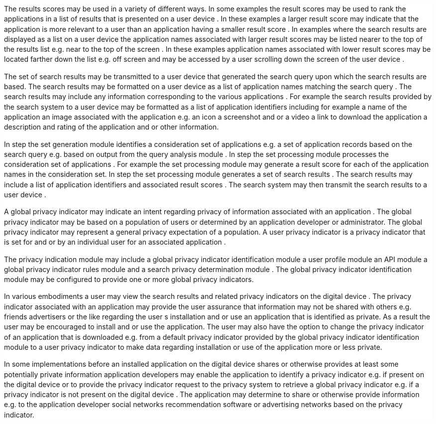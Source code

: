 The results scores may be used in a variety of different ways. In some examples the result scores may be used to rank the applications in a list of results that is presented on a user device . In these examples a larger result score may indicate that the application is more relevant to a user than an application having a smaller result score . In examples where the search results are displayed as a list on a user device the application names associated with larger result scores may be listed nearer to the top of the results list e.g. near to the top of the screen . In these examples application names associated with lower result scores may be located farther down the list e.g. off screen and may be accessed by a user scrolling down the screen of the user device .

The set of search results may be transmitted to a user device that generated the search query upon which the search results are based. The search results may be formatted on a user device as a list of application names matching the search query . The search results may include any information corresponding to the various applications . For example the search results provided by the search system to a user device may be formatted as a list of application identifiers including for example a name of the application an image associated with the application e.g. an icon a screenshot and or a video a link to download the application a description and rating of the application and or other information.

In step the set generation module identifies a consideration set of applications e.g. a set of application records based on the search query e.g. based on output from the query analysis module . In step the set processing module processes the consideration set of applications . For example the set processing module may generate a result score for each of the application names in the consideration set. In step the set processing module generates a set of search results . The search results may include a list of application identifiers and associated result scores . The search system may then transmit the search results to a user device .

A global privacy indicator may indicate an intent regarding privacy of information associated with an application . The global privacy indicator may be based on a population of users or determined by an application developer or administrator. The global privacy indicator may represent a general privacy expectation of a population. A user privacy indicator is a privacy indicator that is set for and or by an individual user for an associated application .

The privacy indication module may include a global privacy indicator identification module a user profile module an API module a global privacy indicator rules module and a search privacy determination module . The global privacy indicator identification module may be configured to provide one or more global privacy indicators.

In various embodiments a user may view the search results and related privacy indicators on the digital device . The privacy indicator associated with an application may provide the user assurance that information may not be shared with others e.g. friends advertisers or the like regarding the user s installation and or use an application that is identified as private. As a result the user may be encouraged to install and or use the application. The user may also have the option to change the privacy indicator of an application that is downloaded e.g. from a default privacy indicator provided by the global privacy indicator identification module to a user privacy indicator to make data regarding installation or use of the application more or less private.

In some implementations before an installed application on the digital device shares or otherwise provides at least some potentially private information application developers may enable the application to identify a privacy indicator e.g. if present on the digital device or to provide the privacy indicator request to the privacy system to retrieve a global privacy indicator e.g. if a privacy indicator is not present on the digital device . The application may determine to share or otherwise provide information e.g. to the application developer social networks recommendation software or advertising networks based on the privacy indicator.
